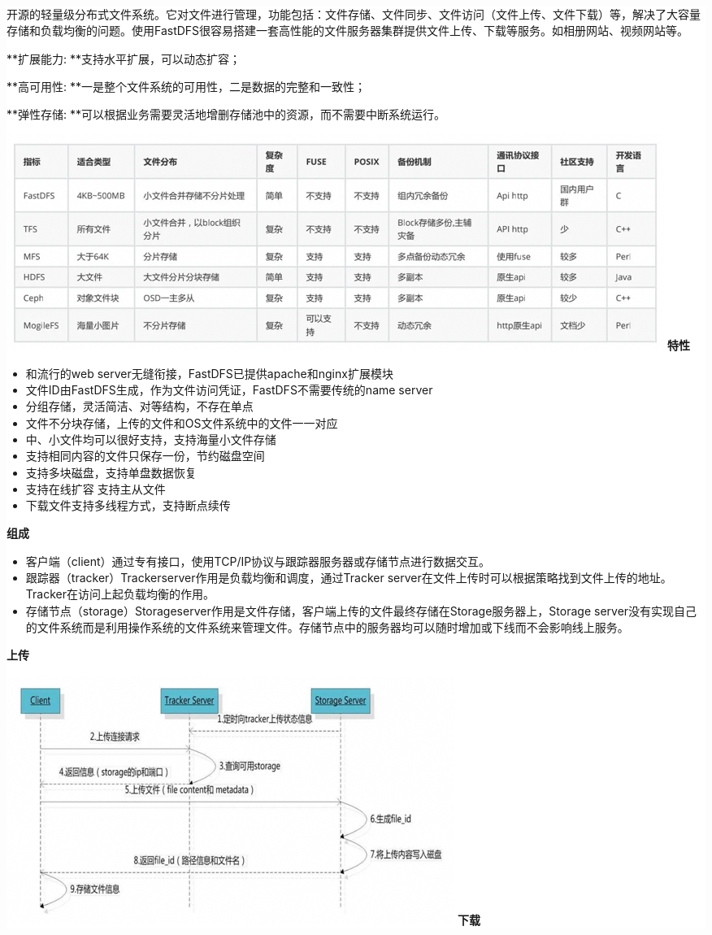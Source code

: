 开源的轻量级分布式文件系统。它对文件进行管理，功能包括：文件存储、文件同步、文件访问（文件上传、文件下载）等，解决了大容量存储和负载均衡的问题。使用FastDFS很容易搭建一套高性能的文件服务器集群提供文件上传、下载等服务。如相册网站、视频网站等。

**扩展能力: **支持水平扩展，可以动态扩容；

**高可用性: **一是整个文件系统的可用性，二是数据的完整和一致性；

**弹性存储: **可以根据业务需要灵活地增删存储池中的资源，而不需要中断系统运行。

![1714392820523-99f5b2a8-448a-4a48-92bb-6073694f396c.png](./img/Isb55JU4tQo6G3DX/1714392820523-99f5b2a8-448a-4a48-92bb-6073694f396c-213846.png)
**特性**

- 和流行的web server无缝衔接，FastDFS已提供apache和nginx扩展模块
- 文件ID由FastDFS生成，作为文件访问凭证，FastDFS不需要传统的name server
- 分组存储，灵活简洁、对等结构，不存在单点
- 文件不分块存储，上传的文件和OS文件系统中的文件一一对应
- 中、小文件均可以很好支持，支持海量小文件存储
- 支持相同内容的文件只保存一份，节约磁盘空间
- 支持多块磁盘，支持单盘数据恢复
- 支持在线扩容 支持主从文件
- 下载文件支持多线程方式，支持断点续传

**组成**

- 客户端（client）通过专有接口，使用TCP/IP协议与跟踪器服务器或存储节点进行数据交互。
- 跟踪器（tracker）Trackerserver作用是负载均衡和调度，通过Tracker server在文件上传时可以根据策略找到文件上传的地址。Tracker在访问上起负载均衡的作用。
- 存储节点（storage）Storageserver作用是文件存储，客户端上传的文件最终存储在Storage服务器上，Storage server没有实现自己的文件系统而是利用操作系统的文件系统来管理文件。存储节点中的服务器均可以随时增加或下线而不会影响线上服务。

**上传**

![1714392820576-c11048ee-81c0-4395-a249-3700cec5cc98.png](./img/Isb55JU4tQo6G3DX/1714392820576-c11048ee-81c0-4395-a249-3700cec5cc98-594343.png)
**下载**

